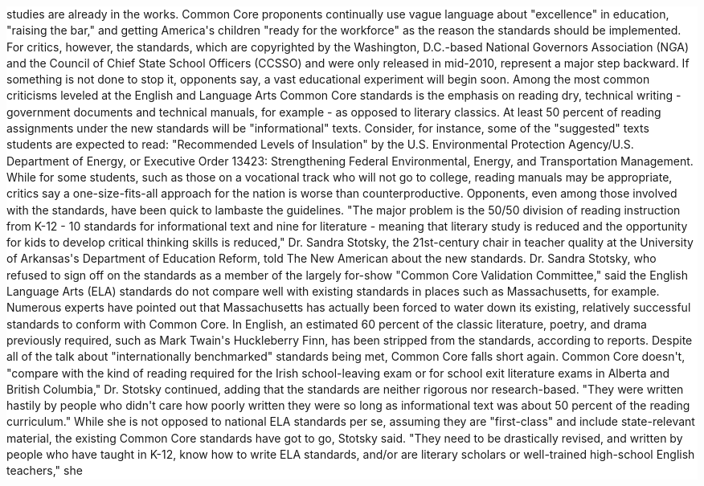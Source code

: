 studies are already in the works.
Common Core proponents continually use vague
language about "excellence" in education, "raising the bar," and getting
America's children "ready for the workforce" as the reason the standards
should be implemented.
For critics, however, the standards, which are
copyrighted by the Washington, D.C.-based National Governors Association (NGA)
and the Council of Chief State School Officers (CCSSO) and were only
released in mid-2010, represent a major step backward. If something is not
done to stop it, opponents say, a vast educational experiment will begin
soon.
Among the most common criticisms leveled at the
English and Language Arts Common Core standards is the emphasis on reading
dry, technical writing - government documents and technical manuals, for
example - as opposed to literary classics. At least 50 percent of reading
assignments under the new standards will be "informational" texts.
Consider,
for instance, some of the "suggested" texts students are expected to read:
"Recommended Levels of Insulation" by the U.S. Environmental Protection
Agency/U.S. Department of Energy, or Executive Order 13423:
Strengthening
Federal Environmental, Energy, and Transportation Management.
While for some
students, such as those on a vocational track who will not go to college,
reading manuals may be appropriate, critics say a one-size-fits-all approach
for the nation is worse than counterproductive.
Opponents, even among those involved with the
standards, have been quick to lambaste the guidelines.
"The major problem is
the 50/50 division of reading instruction from K-12 - 10 standards for
informational text and nine for literature - meaning that literary study is
reduced and the opportunity for kids to develop critical thinking skills is
reduced," Dr. Sandra Stotsky, the 21st-century chair in teacher quality at
the University of Arkansas's Department of Education Reform, told The New
American about the new standards.
Dr. Sandra Stotsky, who refused to sign off on the
standards as a member of the largely for-show "Common Core Validation
Committee," said the English Language Arts (ELA) standards do not compare
well with existing standards in places such as Massachusetts, for example.
Numerous experts have pointed out that Massachusetts has actually been
forced to water down its existing, relatively successful standards to
conform with Common Core.
In English, an estimated 60 percent of the classic
literature, poetry, and drama previously required, such as Mark Twain's
Huckleberry Finn, has been stripped from the standards, according to
reports.
Despite all of the talk about "internationally
benchmarked" standards being met, Common Core falls short again.
Common Core
doesn't,
"compare with the kind of reading required for the Irish
school-leaving exam or for school exit literature exams in Alberta and
British Columbia," Dr. Stotsky continued, adding that the standards are
neither rigorous nor research-based.
"They were written hastily by people
who didn't care how poorly written they were so long as informational text
was about 50 percent of the reading curriculum."
While she is not opposed to national ELA
standards per se, assuming they are "first-class" and include
state-relevant material, the existing Common Core standards have got to go,
Stotsky said.
"They need to be drastically revised, and written by people
who have taught in K-12, know how to write ELA standards, and/or are
literary scholars or well-trained high-school English teachers," she